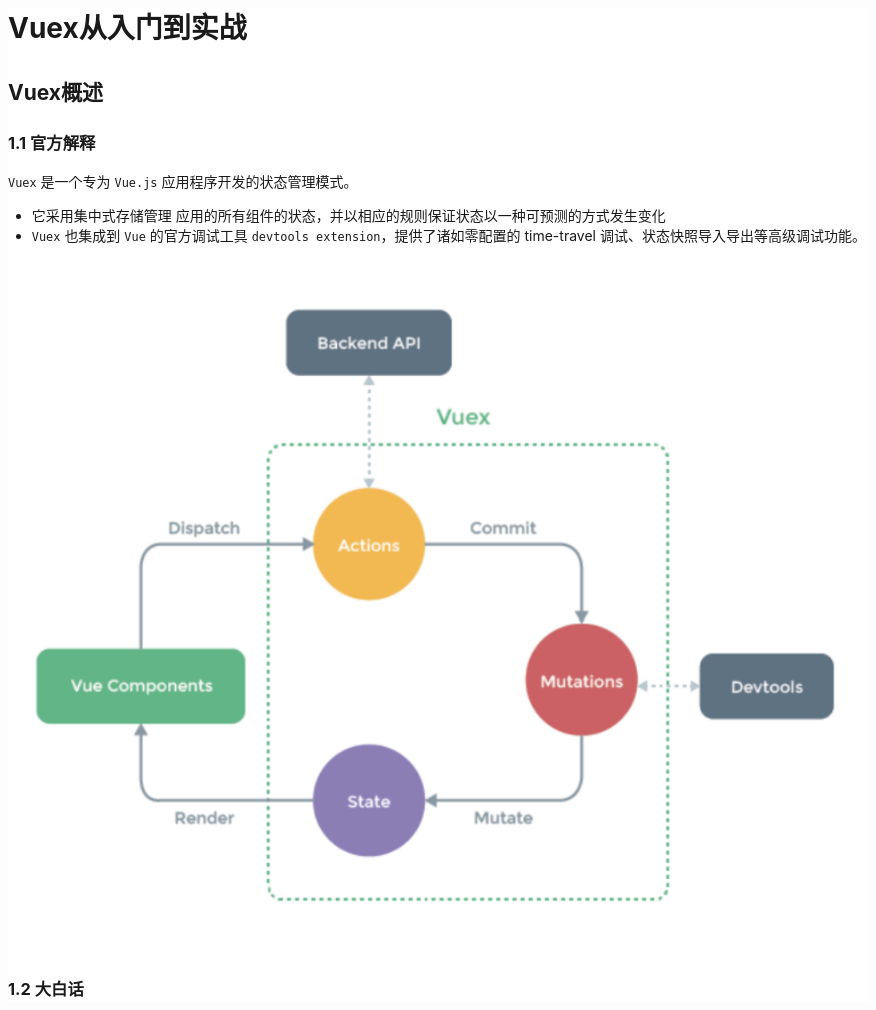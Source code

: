 # Vuex从入门到实战

## Vuex概述

### 1.1 官方解释

`Vuex` 是一个专为 `Vue.js` 应用程序开发的状态管理模式。

+ 它采用集中式存储管理 应用的所有组件的状态，并以相应的规则保证状态以一种可预测的方式发生变化
+ `Vuex` 也集成到 `Vue` 的官方调试工具 `devtools extension`，提供了诸如零配置的 time-travel 调试、状态快照导入导出等高级调试功能。

![输入图片描述](Vuex%E4%BB%8E%E5%85%A5%E9%97%A8%E5%88%B0%E5%AE%9E%E6%88%98_md_files/Snipaste_2023-02-20_16-13-14_20230220161339.png?v=1&type=image&token=V1:Ipi-z-5v6nuUVXOyKeBoKRLN8fnAc8Sa7A8LKP6ICU4)

### 1.2 大白话
